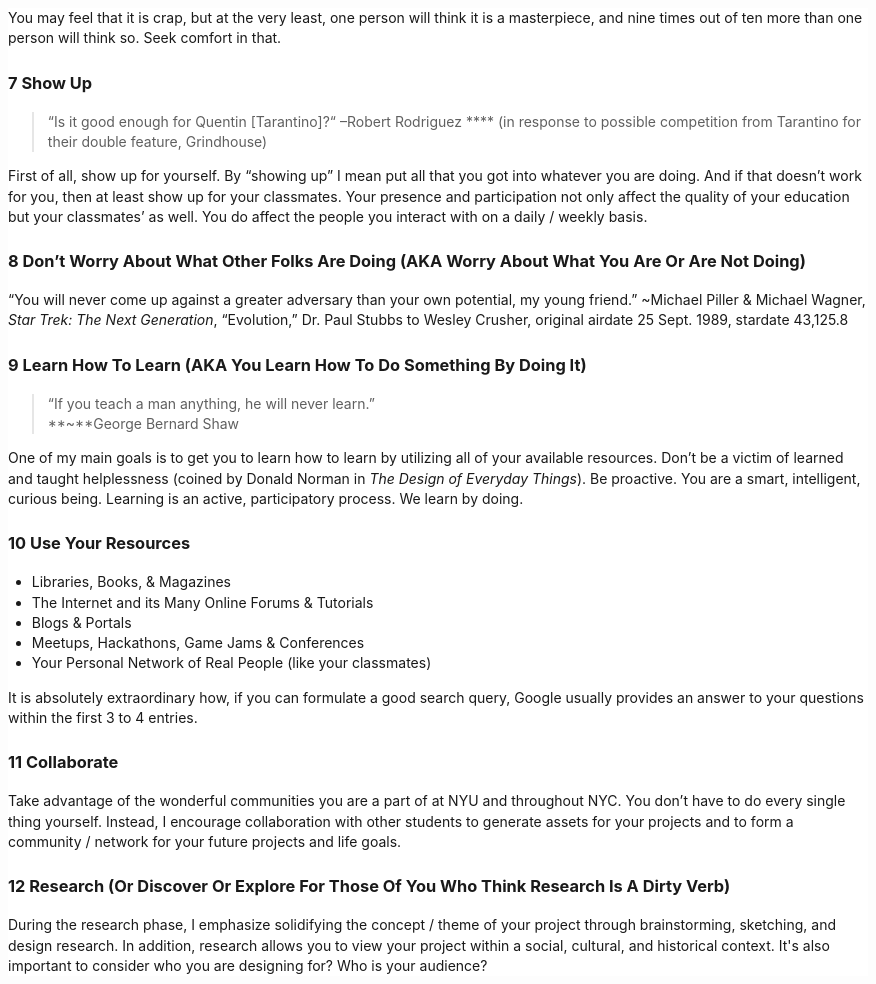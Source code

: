 You may feel that it is crap, but at the very least, one person will think it is a masterpiece, and nine times out of ten more than one person will think so. Seek comfort in that.

### **7 Show Up**

> “Is it good enough for Quentin \[Tarantino]?“ –Robert Rodriguez **** (in response to possible competition from Tarantino for their double feature, Grindhouse) &#x20;

First of all, show up for yourself. By “showing up” I mean put all that you got into whatever you are doing. And if that doesn’t work for you, then at least show up for your classmates. Your presence and participation not only affect the quality of your education but your classmates’ as well. You do affect the people you interact with on a daily / weekly basis.

### **8 Don’t Worry About What Other Folks Are Doing (AKA Worry About What You Are Or Are Not Doing)**

“You will never come up against a greater adversary than your own potential, my young friend.” \~Michael Piller & Michael Wagner, _Star Trek: The Next Generation_, “Evolution,” Dr. Paul Stubbs to Wesley Crusher, original airdate 25 Sept. 1989, stardate 43,125.8

### **9 Learn How To Learn (AKA You Learn How To Do Something By Doing It)**

> “If you teach a man anything, he will never learn.” \
> **\~**George Bernard Shaw

One of my main goals is to get you to learn how to learn by utilizing all of your available resources. Don’t be a victim of learned and taught helplessness (coined by Donald Norman in _The Design of Everyday Things_). Be proactive. You are a smart, intelligent, curious being. Learning is an active, participatory process. We learn by doing.

### **10** Use Your Resources

* &#x20;Libraries, Books, & Magazines
* The Internet and its Many Online Forums & Tutorials
* &#x20;Blogs & Portals
* &#x20;Meetups, Hackathons, Game Jams & Conferences
* &#x20;Your Personal Network of Real People (like your classmates)

It is absolutely extraordinary how, if you can formulate a good search query, Google usually provides an answer to your questions within the first 3 to 4 entries.

### 11 Collaborate

Take advantage of the wonderful communities you are a part of at NYU and throughout NYC. You don’t have to do every single thing yourself. Instead, I encourage collaboration with other students to generate assets for your projects and to form a community / network for your future projects and life goals.

### **12 Research (Or Discover Or Explore For Those Of You Who Think Research Is A Dirty Verb)**

During the research phase, I emphasize solidifying the concept / theme of your project through brainstorming, sketching, and design research. In addition, research allows you to view your project within a social, cultural, and historical context. It's also important to consider who you are designing for? Who is your audience?&#x20;
